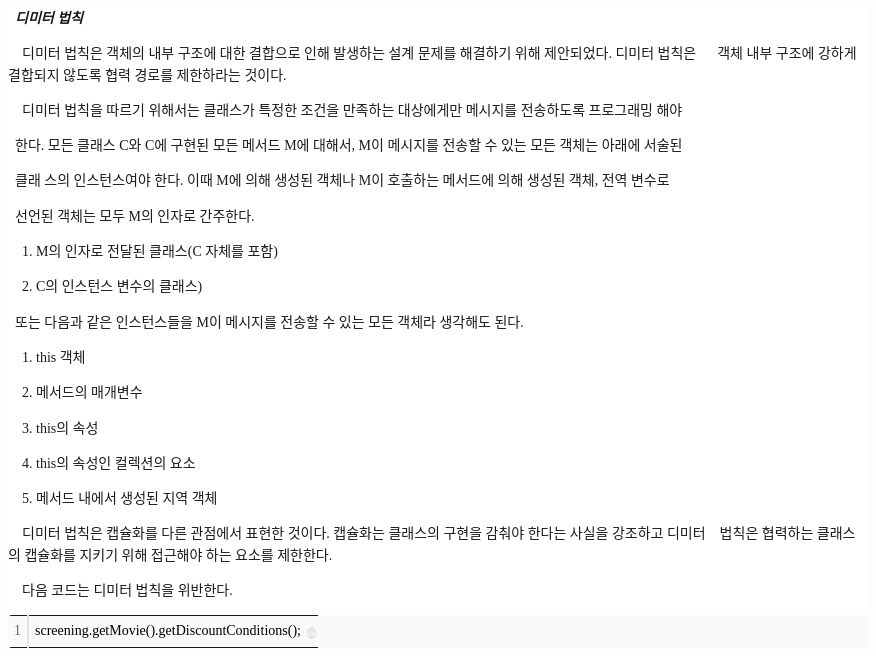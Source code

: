 <p data-ke-size="size16"><span style="font-family: 'Noto Serif KR';">&nbsp;&nbsp;<i><b>디미터 법칙</b></i></span></p>
<p data-ke-size="size16"><span style="font-family: 'Noto Serif KR';"><i></i>&nbsp; &nbsp; 디미터 법칙은 객체의 내부 구조에 대한 결합으로 인해 발생하는 설계 문제를 해결하기 위해 제안되었다. 디미터 법칙은&nbsp; &nbsp; &nbsp; 객체 내부 구조에 강하게 결합되지 않도록 협력 경로를 제한하라는 것이다.</span></p>
<p data-ke-size="size16"><span style="font-family: 'Noto Serif KR';">&nbsp; &nbsp; 디미터 법칙을 따르기 위해서는 클래스가 특정한 조건을 만족하는 대상에게만 메시지를 전송하도록 프로그래밍 해야 </span></p>
<p data-ke-size="size16"><span style="font-family: 'Noto Serif KR';">&nbsp; 한다. 모든 클래스 C와 C에 구현된 모든 메서드 M에 대해서, M이 메시지를 전송할 수 있는 모든 객체는 아래에 서술된 </span></p>
<p data-ke-size="size16"><span style="font-family: 'Noto Serif KR';">&nbsp; 클래 스의 인스턴스여야 한다. 이때 M에 의해 생성된 객체나 M이 호출하는 메서드에 의해 생성된 객체, 전역 변수로 </span></p>
<p data-ke-size="size16"><span style="font-family: 'Noto Serif KR';">&nbsp; 선언된 객체는 모두 M의 인자로 간주한다.</span></p>
<p data-ke-size="size16"><span style="font-family: 'Noto Serif KR';">&nbsp; &nbsp; 1. M의 인자로 전달된 클래스(C 자체를 포함)</span></p>
<p data-ke-size="size16"><span style="font-family: 'Noto Serif KR';">&nbsp; &nbsp; 2. C의 인스턴스 변수의 클래스)</span></p>
<p data-ke-size="size16"><span style="font-family: 'Noto Serif KR';">&nbsp; 또는 다음과 같은 인스턴스들을 M이 메시지를 전송할 수 있는 모든 객체라 생각해도 된다.</span></p>
<p data-ke-size="size16"><span style="font-family: 'Noto Serif KR';">&nbsp; &nbsp; 1. this 객체</span></p>
<p data-ke-size="size16"><span style="font-family: 'Noto Serif KR';">&nbsp; &nbsp; 2. 메서드의 매개변수</span></p>
<p data-ke-size="size16"><span style="font-family: 'Noto Serif KR';">&nbsp; &nbsp; 3. this의 속성</span></p>
<p data-ke-size="size16"><span style="font-family: 'Noto Serif KR';">&nbsp; &nbsp; 4. this의 속성인 컬렉션의 요소</span></p>
<p data-ke-size="size16"><span style="font-family: 'Noto Serif KR';">&nbsp; &nbsp; 5. 메서드 내에서 생성된 지역 객체</span></p>
<p data-ke-size="size16"><span style="font-family: 'Noto Serif KR';">&nbsp; &nbsp; 디미터 법칙은 캡슐화를 다른 관점에서 표현한 것이다. 캡슐화는 클래스의 구현을 감춰야 한다는 사실을 강조하고 디미터&nbsp; &nbsp; 법칙은 협력하는 클래스의 캡슐화를 지키기 위해 접근해야 하는 요소를 제한한다.</span></p>
<p data-ke-size="size16"><span style="font-family: 'Noto Serif KR';">&nbsp; &nbsp; 다음 코드는 디미터 법칙을 위반한다.</span></p>
<div class="colorscripter-code" style="color: #010101; font-family: Consolas, 'Liberation Mono', Menlo, Courier, monospace !important; position: relative !important; overflow: auto;">
<table class="colorscripter-code-table" style="margin: 0; padding: 0; border: none; background-color: #fafafa; border-radius: 4px;" cellspacing="0" cellpadding="0" data-ke-align="alignLeft">
<tbody>
<tr>
<td style="padding: 6px; border-right: 2px solid #e5e5e5;">
<div style="margin: 0; padding: 0; word-break: normal; text-align: right; color: #666; font-family: Consolas, 'Liberation Mono', Menlo, Courier, monospace !important; line-height: 130%;">
<div style="line-height: 130%;"><span style="font-family: 'Noto Serif KR';">1</span></div>
</div>
</td>
<td style="padding: 6px 0; text-align: left;">
<div style="margin: 0; padding: 0; color: #010101; font-family: Consolas, 'Liberation Mono', Menlo, Courier, monospace !important; line-height: 130%;">
<div style="padding: 0 6px; white-space: pre; line-height: 130%;"><span style="font-family: 'Noto Serif KR';">screening.getMovie().getDiscountConditions();</span></div>
</div>
</td>
<td style="vertical-align: bottom; padding: 0 2px 4px 0;"><span style="font-family: 'Noto Serif KR';"><a style="text-decoration: none; color: white;" href="http://colorscripter.com/info#e" target="_blank" rel="noopener"><span style="font-size: 9px; word-break: normal; background-color: #e5e5e5; color: white; border-radius: 10px; padding: 1px;">cs</span></a></span></td>
</tr>
</tbody>
</table>
</div>